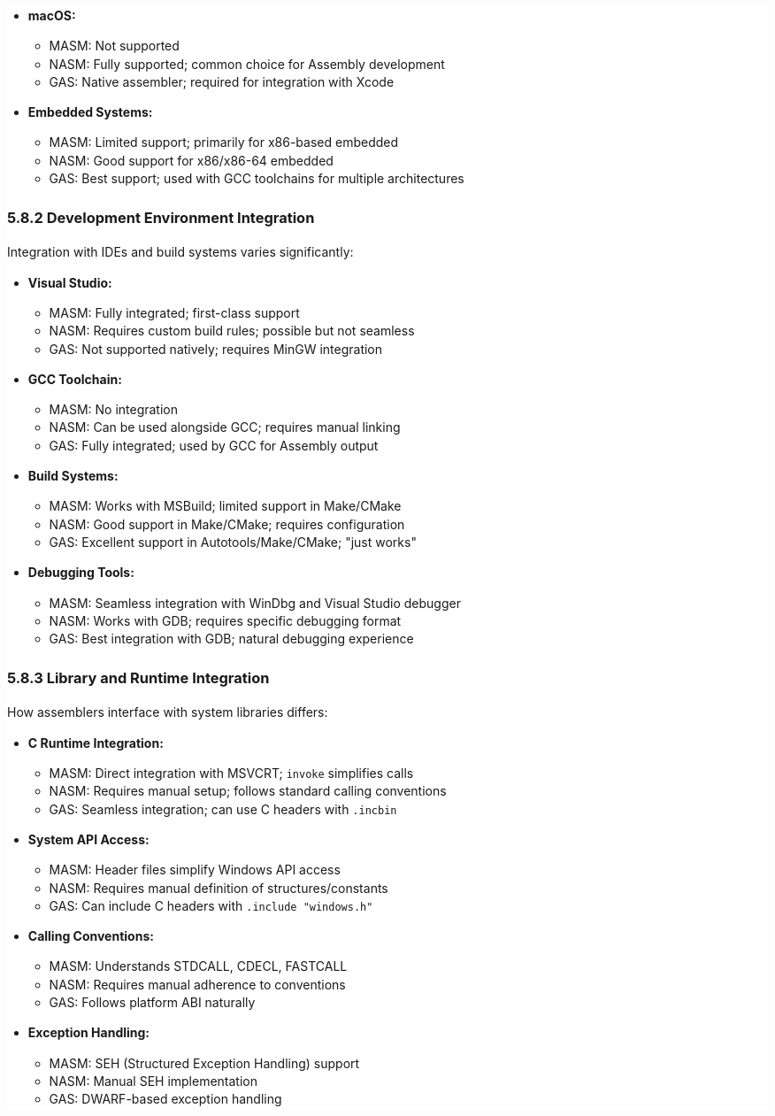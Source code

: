 * **macOS:**
  - MASM: Not supported
  - NASM: Fully supported; common choice for Assembly development
  - GAS: Native assembler; required for integration with Xcode

* **Embedded Systems:**
  - MASM: Limited support; primarily for x86-based embedded
  - NASM: Good support for x86/x86-64 embedded
  - GAS: Best support; used with GCC toolchains for multiple architectures

### 5.8.2 Development Environment Integration

Integration with IDEs and build systems varies significantly:

* **Visual Studio:**
  - MASM: Fully integrated; first-class support
  - NASM: Requires custom build rules; possible but not seamless
  - GAS: Not supported natively; requires MinGW integration

* **GCC Toolchain:**
  - MASM: No integration
  - NASM: Can be used alongside GCC; requires manual linking
  - GAS: Fully integrated; used by GCC for Assembly output

* **Build Systems:**
  - MASM: Works with MSBuild; limited support in Make/CMake
  - NASM: Good support in Make/CMake; requires configuration
  - GAS: Excellent support in Autotools/Make/CMake; "just works"

* **Debugging Tools:**
  - MASM: Seamless integration with WinDbg and Visual Studio debugger
  - NASM: Works with GDB; requires specific debugging format
  - GAS: Best integration with GDB; natural debugging experience

### 5.8.3 Library and Runtime Integration

How assemblers interface with system libraries differs:

* **C Runtime Integration:**
  - MASM: Direct integration with MSVCRT; `invoke` simplifies calls
  - NASM: Requires manual setup; follows standard calling conventions
  - GAS: Seamless integration; can use C headers with `.incbin`

* **System API Access:**
  - MASM: Header files simplify Windows API access
  - NASM: Requires manual definition of structures/constants
  - GAS: Can include C headers with `.include "windows.h"`

* **Calling Conventions:**
  - MASM: Understands STDCALL, CDECL, FASTCALL
  - NASM: Requires manual adherence to conventions
  - GAS: Follows platform ABI naturally

* **Exception Handling:**
  - MASM: SEH (Structured Exception Handling) support
  - NASM: Manual SEH implementation
  - GAS: DWARF-based exception handling
